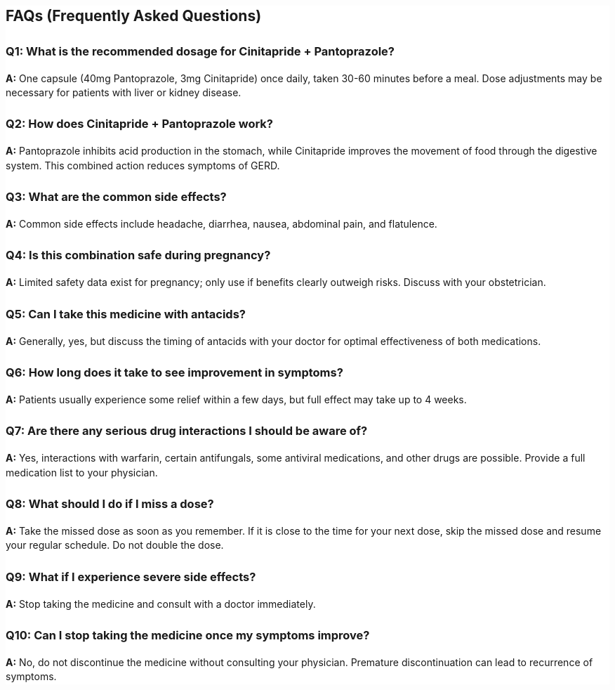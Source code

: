 
## **FAQs (Frequently Asked Questions)**

### **Q1: What is the recommended dosage for Cinitapride + Pantoprazole?**

**A:**  One capsule (40mg Pantoprazole, 3mg Cinitapride) once daily, taken 30-60 minutes before a meal. Dose adjustments may be necessary for patients with liver or kidney disease.

### **Q2: How does Cinitapride + Pantoprazole work?**

**A:** Pantoprazole inhibits acid production in the stomach, while Cinitapride improves the movement of food through the digestive system. This combined action reduces symptoms of GERD.

### **Q3: What are the common side effects?**

**A:** Common side effects include headache, diarrhea, nausea, abdominal pain, and flatulence.

### **Q4:  Is this combination safe during pregnancy?**

**A:**  Limited safety data exist for pregnancy; only use if benefits clearly outweigh risks. Discuss with your obstetrician.

### **Q5: Can I take this medicine with antacids?**

**A:**  Generally, yes, but discuss the timing of antacids with your doctor for optimal effectiveness of both medications.

### **Q6: How long does it take to see improvement in symptoms?**

**A:** Patients usually experience some relief within a few days, but full effect may take up to 4 weeks.

### **Q7: Are there any serious drug interactions I should be aware of?**

**A:** Yes,  interactions with warfarin, certain antifungals, some antiviral medications, and other drugs are possible. Provide a full medication list to your physician.


### **Q8: What should I do if I miss a dose?**

**A:** Take the missed dose as soon as you remember. If it is close to the time for your next dose, skip the missed dose and resume your regular schedule. Do not double the dose.

### **Q9: What if I experience severe side effects?**

**A:** Stop taking the medicine and consult with a doctor immediately.


### **Q10:  Can I stop taking the medicine once my symptoms improve?**

**A:**  No, do not discontinue the medicine without consulting your physician. Premature discontinuation can lead to recurrence of symptoms.




